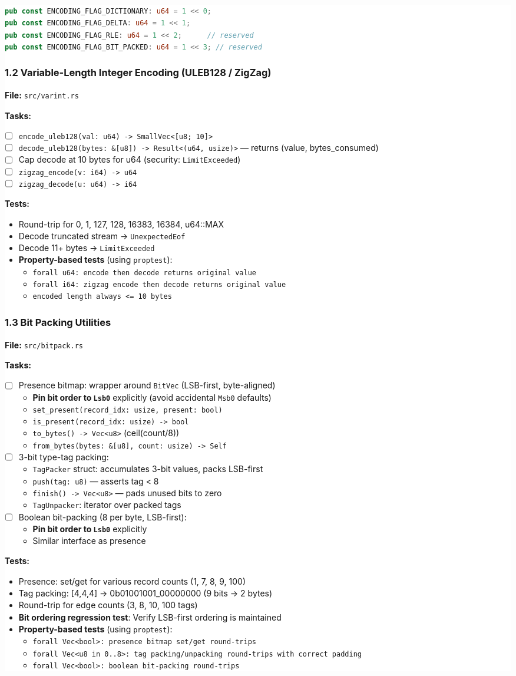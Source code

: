 ```rust
pub const ENCODING_FLAG_DICTIONARY: u64 = 1 << 0;
pub const ENCODING_FLAG_DELTA: u64 = 1 << 1;
pub const ENCODING_FLAG_RLE: u64 = 1 << 2;      // reserved
pub const ENCODING_FLAG_BIT_PACKED: u64 = 1 << 3; // reserved
```

### 1.2 Variable-Length Integer Encoding (ULEB128 / ZigZag)

**File:** `src/varint.rs`

**Tasks:**
- [ ] `encode_uleb128(val: u64) -> SmallVec<[u8; 10]>`
- [ ] `decode_uleb128(bytes: &[u8]) -> Result<(u64, usize)>` — returns (value, bytes_consumed)
- [ ] Cap decode at 10 bytes for u64 (security: `LimitExceeded`)
- [ ] `zigzag_encode(v: i64) -> u64`
- [ ] `zigzag_decode(u: u64) -> i64`

**Tests:**
- Round-trip for 0, 1, 127, 128, 16383, 16384, u64::MAX
- Decode truncated stream → `UnexpectedEof`
- Decode 11+ bytes → `LimitExceeded`
- **Property-based tests** (using `proptest`):
  - `forall u64: encode then decode returns original value`
  - `forall i64: zigzag encode then decode returns original value`
  - `encoded length always <= 10 bytes`

### 1.3 Bit Packing Utilities

**File:** `src/bitpack.rs`

**Tasks:**
- [ ] Presence bitmap: wrapper around `BitVec` (LSB-first, byte-aligned)
  - **Pin bit order to `Lsb0`** explicitly (avoid accidental `Msb0` defaults)
  - `set_present(record_idx: usize, present: bool)`
  - `is_present(record_idx: usize) -> bool`
  - `to_bytes() -> Vec<u8>` (ceil(count/8))
  - `from_bytes(bytes: &[u8], count: usize) -> Self`
- [ ] 3-bit type-tag packing:
  - `TagPacker` struct: accumulates 3-bit values, packs LSB-first
  - `push(tag: u8)` — asserts tag < 8
  - `finish() -> Vec<u8>` — pads unused bits to zero
  - `TagUnpacker`: iterator over packed tags
- [ ] Boolean bit-packing (8 per byte, LSB-first):
  - **Pin bit order to `Lsb0`** explicitly
  - Similar interface as presence

**Tests:**
- Presence: set/get for various record counts (1, 7, 8, 9, 100)
- Tag packing: [4,4,4] → 0b01001001_00000000 (9 bits → 2 bytes)
- Round-trip for edge counts (3, 8, 10, 100 tags)
- **Bit ordering regression test**: Verify LSB-first ordering is maintained
- **Property-based tests** (using `proptest`):
  - `forall Vec<bool>: presence bitmap set/get round-trips`
  - `forall Vec<u8 in 0..8>: tag packing/unpacking round-trips with correct padding`
  - `forall Vec<bool>: boolean bit-packing round-trips`
